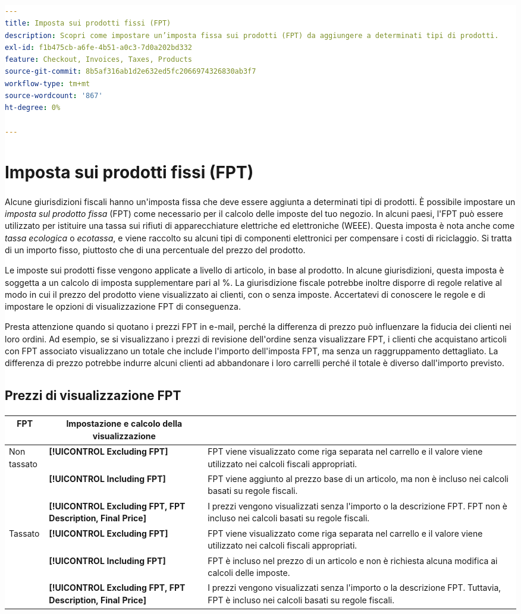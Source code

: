 ```yaml
---
title: Imposta sui prodotti fissi (FPT)
description: Scopri come impostare un’imposta fissa sui prodotti (FPT) da aggiungere a determinati tipi di prodotti.
exl-id: f1b475cb-a6fe-4b51-a0c3-7d0a202bd332
feature: Checkout, Invoices, Taxes, Products
source-git-commit: 8b5af316ab1d2e632ed5fc2066974326830ab3f7
workflow-type: tm+mt
source-wordcount: '867'
ht-degree: 0%

---
```


# Imposta sui prodotti fissi (FPT)

Alcune giurisdizioni fiscali hanno un&#39;imposta fissa che deve essere aggiunta a determinati tipi di prodotti. È possibile impostare un _imposta sul prodotto fissa_ (FPT) come necessario per il calcolo delle imposte del tuo negozio. In alcuni paesi, l&#39;FPT può essere utilizzato per istituire una tassa sui rifiuti di apparecchiature elettriche ed elettroniche (WEEE). Questa imposta è nota anche come _tassa ecologica_ o _ecotassa_, e viene raccolto su alcuni tipi di componenti elettronici per compensare i costi di riciclaggio. Si tratta di un importo fisso, piuttosto che di una percentuale del prezzo del prodotto.

Le imposte sui prodotti fisse vengono applicate a livello di articolo, in base al prodotto. In alcune giurisdizioni, questa imposta è soggetta a un calcolo di imposta supplementare pari al %. La giurisdizione fiscale potrebbe inoltre disporre di regole relative al modo in cui il prezzo del prodotto viene visualizzato ai clienti, con o senza imposte. Accertatevi di conoscere le regole e di impostare le opzioni di visualizzazione FPT di conseguenza.

Presta attenzione quando si quotano i prezzi FPT in e-mail, perché la differenza di prezzo può influenzare la fiducia dei clienti nei loro ordini. Ad esempio, se si visualizzano i prezzi di revisione dell&#39;ordine senza visualizzare FPT, i clienti che acquistano articoli con FPT associato visualizzano un totale che include l&#39;importo dell&#39;imposta FPT, ma senza un raggruppamento dettagliato. La differenza di prezzo potrebbe indurre alcuni clienti ad abbandonare i loro carrelli perché il totale è diverso dall&#39;importo previsto.

## Prezzi di visualizzazione FPT

| FPT | Impostazione e calcolo della visualizzazione | |
|--- |--- |---|
| Non tassato | **[!UICONTROL Excluding FPT]** | FPT viene visualizzato come riga separata nel carrello e il valore viene utilizzato nei calcoli fiscali appropriati. |
| | **[!UICONTROL Including FPT]** | FPT viene aggiunto al prezzo base di un articolo, ma non è incluso nei calcoli basati su regole fiscali. |
| | **[!UICONTROL Excluding FPT, FPT Description, Final Price]** | I prezzi vengono visualizzati senza l&#39;importo o la descrizione FPT. FPT non è incluso nei calcoli basati su regole fiscali. |
| Tassato | **[!UICONTROL Excluding FPT]** | FPT viene visualizzato come riga separata nel carrello e il valore viene utilizzato nei calcoli fiscali appropriati. |
| | **[!UICONTROL Including FPT]** | FPT è incluso nel prezzo di un articolo e non è richiesta alcuna modifica ai calcoli delle imposte. |
| | **[!UICONTROL Excluding FPT, FPT Description, Final Price]** | I prezzi vengono visualizzati senza l&#39;importo o la descrizione FPT. Tuttavia, FPT è incluso nei calcoli basati su regole fiscali. |
